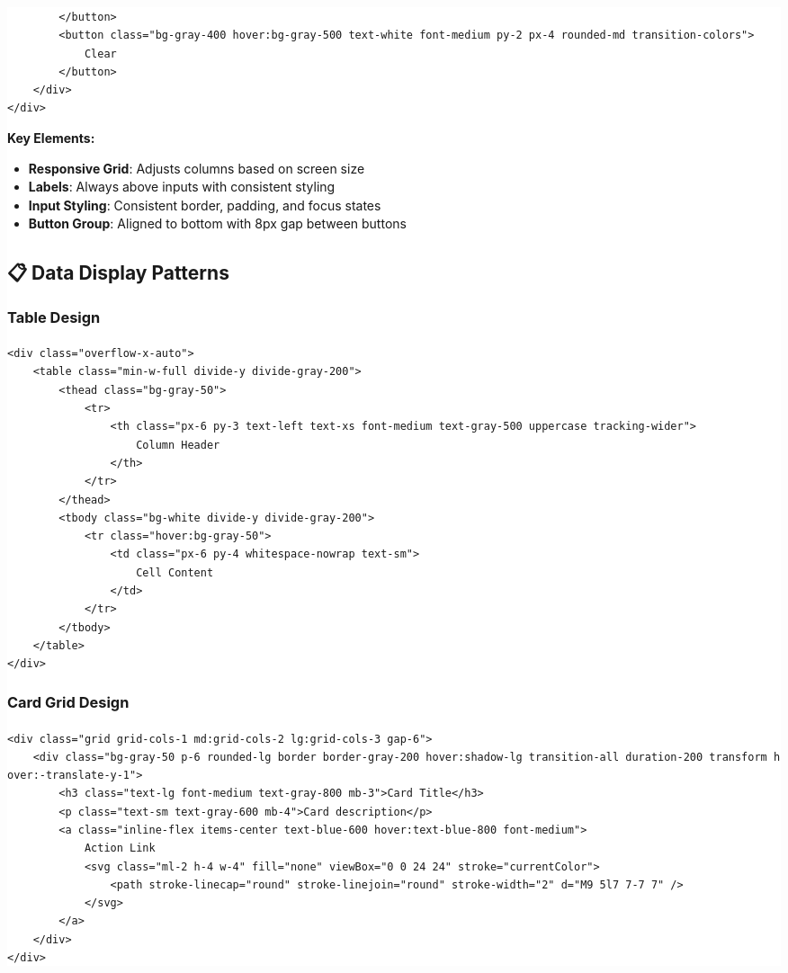 ```razor
        </button>
        <button class="bg-gray-400 hover:bg-gray-500 text-white font-medium py-2 px-4 rounded-md transition-colors">
            Clear
        </button>
    </div>
</div>
```

**Key Elements:**
- **Responsive Grid**: Adjusts columns based on screen size
- **Labels**: Always above inputs with consistent styling
- **Input Styling**: Consistent border, padding, and focus states
- **Button Group**: Aligned to bottom with 8px gap between buttons

## 📋 Data Display Patterns

### Table Design
```razor
<div class="overflow-x-auto">
    <table class="min-w-full divide-y divide-gray-200">
        <thead class="bg-gray-50">
            <tr>
                <th class="px-6 py-3 text-left text-xs font-medium text-gray-500 uppercase tracking-wider">
                    Column Header
                </th>
            </tr>
        </thead>
        <tbody class="bg-white divide-y divide-gray-200">
            <tr class="hover:bg-gray-50">
                <td class="px-6 py-4 whitespace-nowrap text-sm">
                    Cell Content
                </td>
            </tr>
        </tbody>
    </table>
</div>
```

### Card Grid Design
```razor
<div class="grid grid-cols-1 md:grid-cols-2 lg:grid-cols-3 gap-6">
    <div class="bg-gray-50 p-6 rounded-lg border border-gray-200 hover:shadow-lg transition-all duration-200 transform hover:-translate-y-1">
        <h3 class="text-lg font-medium text-gray-800 mb-3">Card Title</h3>
        <p class="text-sm text-gray-600 mb-4">Card description</p>
        <a class="inline-flex items-center text-blue-600 hover:text-blue-800 font-medium">
            Action Link
            <svg class="ml-2 h-4 w-4" fill="none" viewBox="0 0 24 24" stroke="currentColor">
                <path stroke-linecap="round" stroke-linejoin="round" stroke-width="2" d="M9 5l7 7-7 7" />
            </svg>
        </a>
    </div>
</div>
```
